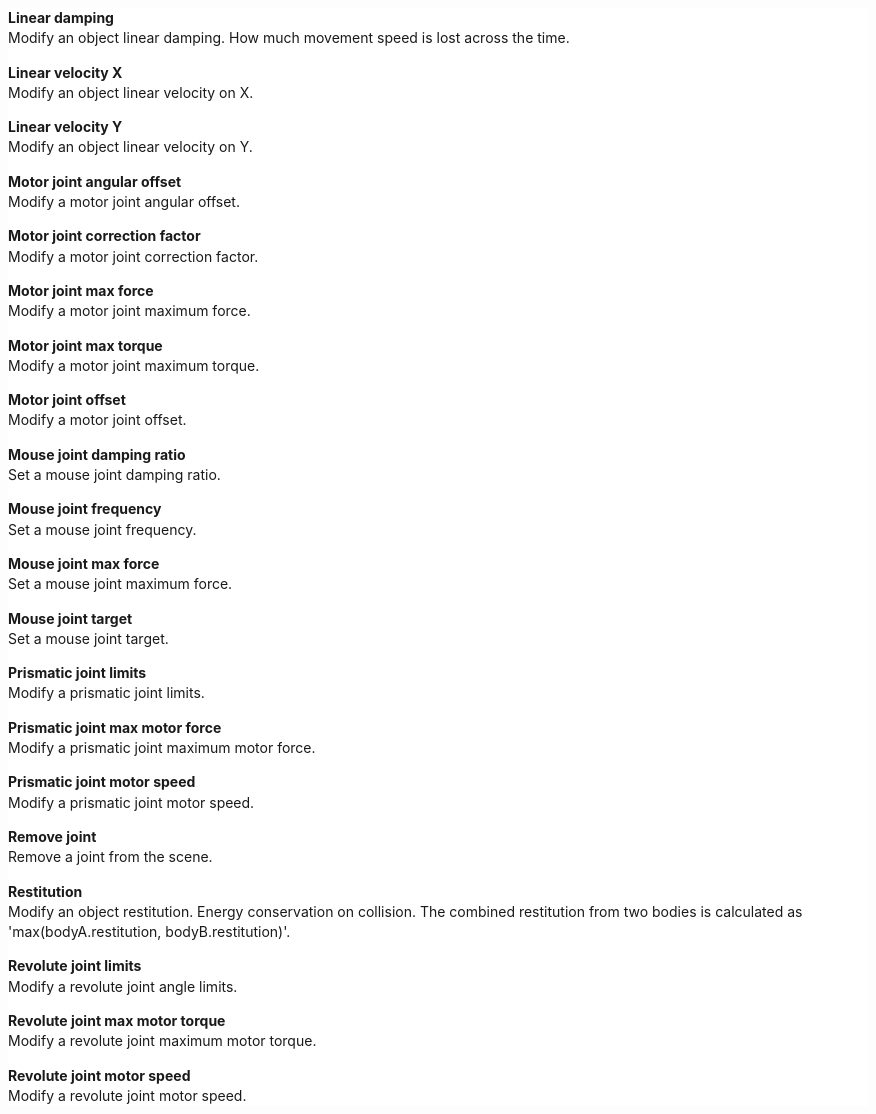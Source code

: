 **Linear damping**  
Modify an object linear damping. How much movement speed is lost across the time.

**Linear velocity X**  
Modify an object linear velocity on X.

**Linear velocity Y**  
Modify an object linear velocity on Y.

**Motor joint angular offset**  
Modify a motor joint angular offset.

**Motor joint correction factor**  
Modify a motor joint correction factor.

**Motor joint max force**  
Modify a motor joint maximum force.

**Motor joint max torque**  
Modify a motor joint maximum torque.

**Motor joint offset**  
Modify a motor joint offset.

**Mouse joint damping ratio**  
Set a mouse joint damping ratio.

**Mouse joint frequency**  
Set a mouse joint frequency.

**Mouse joint max force**  
Set a mouse joint maximum force.

**Mouse joint target**  
Set a mouse joint target.

**Prismatic joint limits**  
Modify a prismatic joint limits.

**Prismatic joint max motor force**  
Modify a prismatic joint maximum motor force.

**Prismatic joint motor speed**  
Modify a prismatic joint motor speed.

**Remove joint**  
Remove a joint from the scene.

**Restitution**  
Modify an object restitution. Energy conservation on collision. The combined restitution from two bodies is calculated as 'max(bodyA.restitution, bodyB.restitution)'.

**Revolute joint limits**  
Modify a revolute joint angle limits.

**Revolute joint max motor torque**  
Modify a revolute joint maximum motor torque.

**Revolute joint motor speed**  
Modify a revolute joint motor speed.
